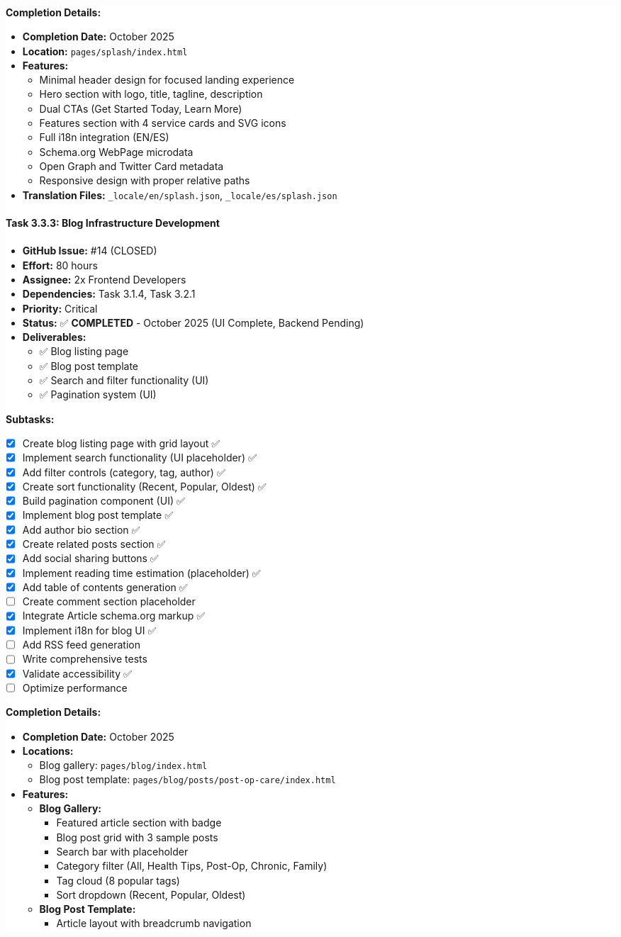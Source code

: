 **Completion Details:**

- **Completion Date:** October 2025
- **Location:** `pages/splash/index.html`
- **Features:**
  - Minimal header design for focused landing experience
  - Hero section with logo, title, tagline, description
  - Dual CTAs (Get Started Today, Learn More)
  - Features section with 4 service cards and SVG icons
  - Full i18n integration (EN/ES)
  - Schema.org WebPage microdata
  - Open Graph and Twitter Card metadata
  - Responsive design with proper relative paths
- **Translation Files:** `_locale/en/splash.json`, `_locale/es/splash.json`

#### Task 3.3.3: Blog Infrastructure Development

- **GitHub Issue:** #14 (CLOSED)
- **Effort:** 80 hours
- **Assignee:** 2x Frontend Developers
- **Dependencies:** Task 3.1.4, Task 3.2.1
- **Priority:** Critical
- **Status:** ✅ **COMPLETED** - October 2025 (UI Complete, Backend Pending)
- **Deliverables:**
  - ✅ Blog listing page
  - ✅ Blog post template
  - ✅ Search and filter functionality (UI)
  - ✅ Pagination system (UI)

**Subtasks:**

- [x] Create blog listing page with grid layout ✅
- [x] Implement search functionality (UI placeholder) ✅
- [x] Add filter controls (category, tag, author) ✅
- [x] Create sort functionality (Recent, Popular, Oldest) ✅
- [x] Build pagination component (UI) ✅
- [x] Implement blog post template ✅
- [x] Add author bio section ✅
- [x] Create related posts section ✅
- [x] Add social sharing buttons ✅
- [x] Implement reading time estimation (placeholder) ✅
- [x] Add table of contents generation ✅
- [ ] Create comment section placeholder
- [x] Integrate Article schema.org markup ✅
- [x] Implement i18n for blog UI ✅
- [ ] Add RSS feed generation
- [ ] Write comprehensive tests
- [x] Validate accessibility ✅
- [ ] Optimize performance

**Completion Details:**

- **Completion Date:** October 2025
- **Locations:**
  - Blog gallery: `pages/blog/index.html`
  - Blog post template: `pages/blog/posts/post-op-care/index.html`
- **Features:**
  - **Blog Gallery:**
    - Featured article section with badge
    - Blog post grid with 3 sample posts
    - Search bar with placeholder
    - Category filter (All, Health Tips, Post-Op, Chronic, Family)
    - Tag cloud (8 popular tags)
    - Sort dropdown (Recent, Popular, Oldest)
  - **Blog Post Template:**
    - Article layout with breadcrumb navigation